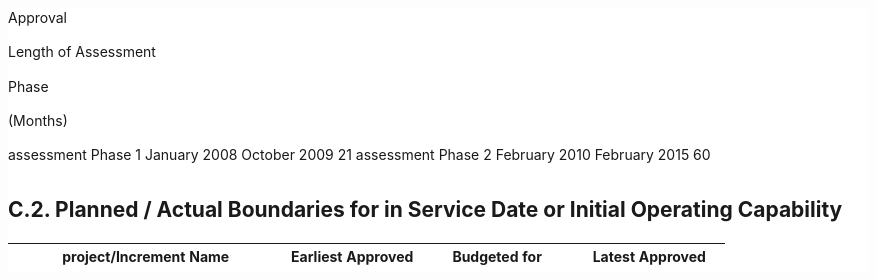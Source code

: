 Approval
</Th>
<th>
Length of Assessment

Phase

(Months)
</Th>
</Tr>
</Thead>
<tbody>
<tr>
<td>assessment Phase 1</Td>
<td>
January 2008
</Td>
<td>
October 2009
</Td>
<td>
21
</Td>
</Tr>
<tr>
<td>assessment Phase 2</Td>
<td>
February 2010
</Td>
<td>
February 2015
</Td>
<td>
60
</Td>
</Tr>
</Tbody>
</Table>

## C.2. Planned / Actual Boundaries for in Service Date or Initial Operating Capability

<table>
<colgroup>
<col Style="Width: 38%" />
<col Style="Width: 19%" />
<col Style="Width: 21%" />
<col Style="Width: 21%" />
</Colgroup>
<thead>
<tr>
<th>project/Increment Name</Th>
<th>
Earliest Approved
</Th>
<th>
Budgeted for
</Th>
<th>
Latest Approved
</Th>
</Tr>
</Thead>
<tbody>